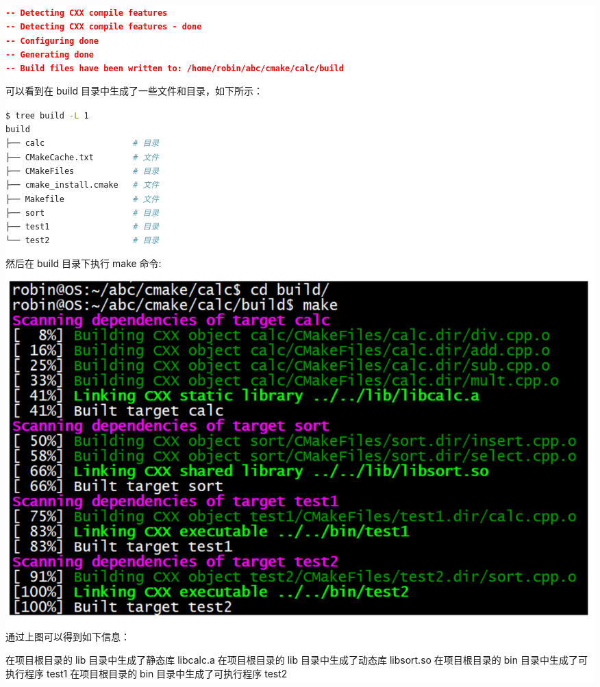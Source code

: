 ```cmake
-- Detecting CXX compile features
-- Detecting CXX compile features - done
-- Configuring done
-- Generating done
-- Build files have been written to: /home/robin/abc/cmake/calc/build
```

可以看到在 build 目录中生成了一些文件和目录，如下所示：

```bash
$ tree build -L 1     
build
├── calc                  # 目录
├── CMakeCache.txt        # 文件
├── CMakeFiles            # 目录
├── cmake_install.cmake   # 文件
├── Makefile              # 文件
├── sort                  # 目录
├── test1                 # 目录
└── test2                 # 目录
```

然后在 build 目录下执行 make 命令:

![image-20230506233811383](assets/image-20230506233811383.png)

通过上图可以得到如下信息：

在项目根目录的 lib 目录中生成了静态库 libcalc.a
在项目根目录的 lib 目录中生成了动态库 libsort.so
在项目根目录的 bin 目录中生成了可执行程序 test1
在项目根目录的 bin 目录中生成了可执行程序 test2


